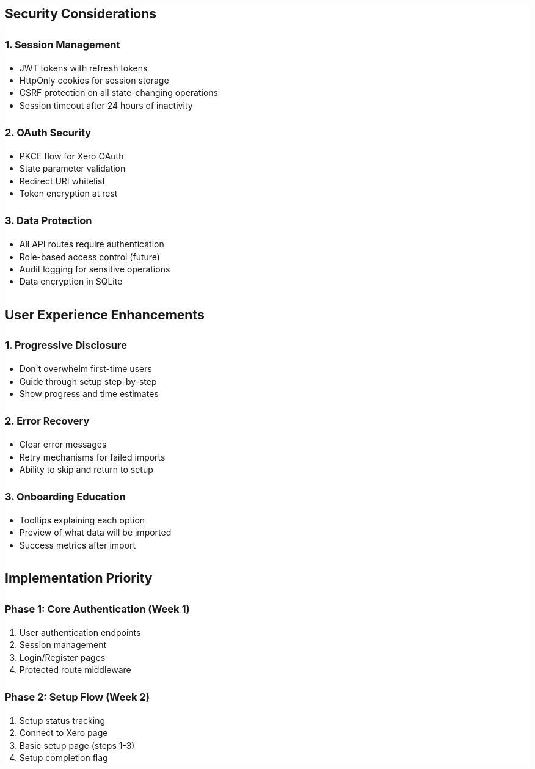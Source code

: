 ## Security Considerations

### 1. Session Management
- JWT tokens with refresh tokens
- HttpOnly cookies for session storage
- CSRF protection on all state-changing operations
- Session timeout after 24 hours of inactivity

### 2. OAuth Security
- PKCE flow for Xero OAuth
- State parameter validation
- Redirect URI whitelist
- Token encryption at rest

### 3. Data Protection
- All API routes require authentication
- Role-based access control (future)
- Audit logging for sensitive operations
- Data encryption in SQLite

## User Experience Enhancements

### 1. Progressive Disclosure
- Don't overwhelm first-time users
- Guide through setup step-by-step
- Show progress and time estimates

### 2. Error Recovery
- Clear error messages
- Retry mechanisms for failed imports
- Ability to skip and return to setup

### 3. Onboarding Education
- Tooltips explaining each option
- Preview of what data will be imported
- Success metrics after import

## Implementation Priority

### Phase 1: Core Authentication (Week 1)
1. User authentication endpoints
2. Session management
3. Login/Register pages
4. Protected route middleware

### Phase 2: Setup Flow (Week 2)
1. Setup status tracking
2. Connect to Xero page
3. Basic setup page (steps 1-3)
4. Setup completion flag
